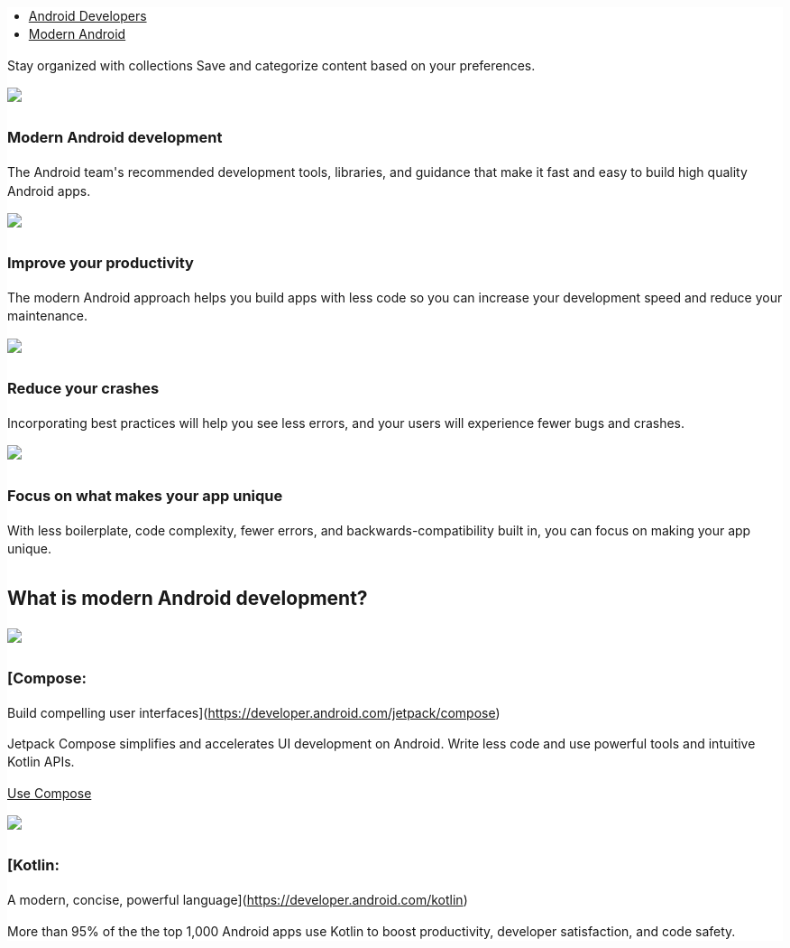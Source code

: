 -   [Android Developers](https://developer.android.com/)
-   [Modern Android](https://developer.android.com/modern-android-development)

Stay organized with collections Save and categorize content based on your preferences.

![](https://developer.android.com/static/images/mad/mad-header.gif)

### Modern Android development

The Android team's recommended development tools, libraries, and guidance that make it fast and easy to build high quality Android apps.

 ![](https://developer.android.com/static/images/picto-icons/graph-line.svg)

### Improve your productivity

The modern Android approach helps you build apps with less code so you can increase your development speed and reduce your maintenance.

 ![](https://developer.android.com/static/images/picto-icons/reduce.svg)

### Reduce your crashes

Incorporating best practices will help you see less errors, and your users will experience fewer bugs and crashes.

 ![](https://developer.android.com/static/images/picto-icons/app-quality.svg)

### Focus on what makes your app unique

With less boilerplate, code complexity, fewer errors, and backwards-compatibility built in, you can focus on making your app unique.

## What is modern Android development?

 [![](https://developer.android.com/static/images/spot-icons/jetpack-compose.svg)](https://developer.android.com/jetpack/compose)

### [Compose:  
Build compelling user interfaces](https://developer.android.com/jetpack/compose)

Jetpack Compose simplifies and accelerates UI development on Android. Write less code and use powerful tools and intuitive Kotlin APIs.

[Use Compose](https://developer.android.com/jetpack/compose)

 [![](https://developer.android.com/static/images/logos/kotlin.svg)](https://developer.android.com/kotlin)

### [Kotlin:  
A modern, concise, powerful language](https://developer.android.com/kotlin)

More than 95% of the the top 1,000 Android apps use Kotlin to boost productivity, developer satisfaction, and code safety.
